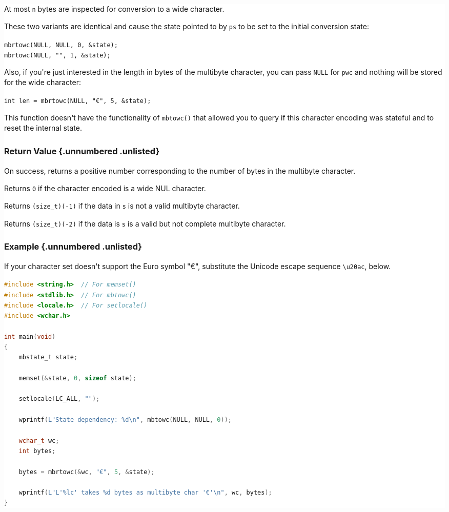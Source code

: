 At most `n` bytes are inspected for conversion to a wide character.

These two variants are identical and cause the state pointed to by `ps`
to be set to the initial conversion state:

``` {.c}
mbrtowc(NULL, NULL, 0, &state);
mbrtowc(NULL, "", 1, &state);
```

Also, if you're just interested in the length in bytes of the multibyte
character, you can pass `NULL` for `pwc` and nothing will be stored for
the wide character:

``` {.c}
int len = mbrtowc(NULL, "€", 5, &state);
```

This function doesn't have the functionality of `mbtowc()` that allowed
you to query if this character encoding was stateful and to reset the
internal state.

### Return Value {.unnumbered .unlisted}

On success, returns a positive number corresponding to the number of
bytes in the multibyte character.

Returns `0` if the character encoded is a wide NUL character.

Returns `(size_t)(-1)` if the data in `s` is not a valid multibyte
character.

Returns `(size_t)(-2)` if the data is `s` is a valid but not complete
multibyte character.

### Example {.unnumbered .unlisted}

If your character set doesn't support the Euro symbol "€", substitute
the Unicode escape sequence `\u20ac`, below.

``` {.c .numberLines}
#include <string.h>  // For memset()
#include <stdlib.h>  // For mbtowc()
#include <locale.h>  // For setlocale()
#include <wchar.h>

int main(void)
{
    mbstate_t state;

    memset(&state, 0, sizeof state);

    setlocale(LC_ALL, "");

    wprintf(L"State dependency: %d\n", mbtowc(NULL, NULL, 0));

    wchar_t wc;
    int bytes;

    bytes = mbrtowc(&wc, "€", 5, &state);

    wprintf(L"L'%lc' takes %d bytes as multibyte char '€'\n", wc, bytes);
}
```
